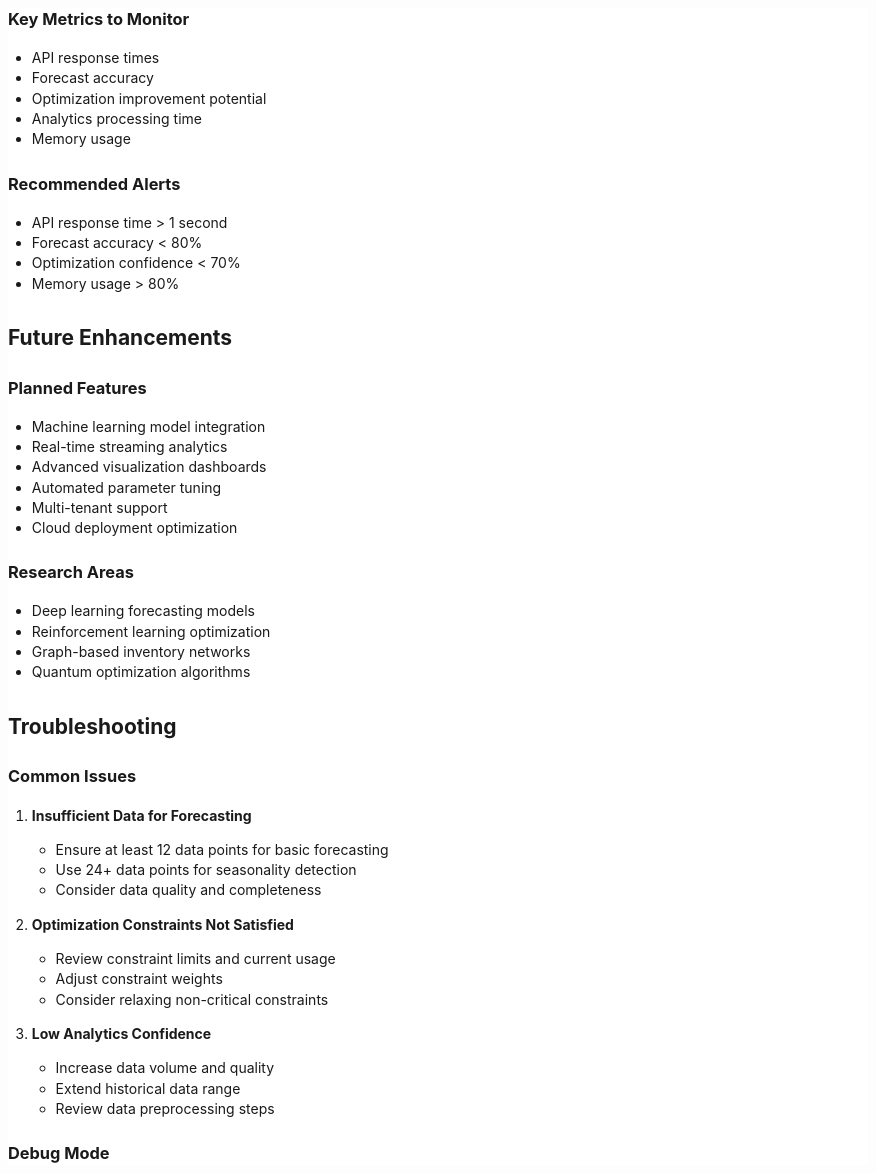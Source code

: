 ### Key Metrics to Monitor
- API response times
- Forecast accuracy
- Optimization improvement potential
- Analytics processing time
- Memory usage

### Recommended Alerts
- API response time > 1 second
- Forecast accuracy < 80%
- Optimization confidence < 70%
- Memory usage > 80%

## Future Enhancements

### Planned Features
- Machine learning model integration
- Real-time streaming analytics
- Advanced visualization dashboards
- Automated parameter tuning
- Multi-tenant support
- Cloud deployment optimization

### Research Areas
- Deep learning forecasting models
- Reinforcement learning optimization
- Graph-based inventory networks
- Quantum optimization algorithms

## Troubleshooting

### Common Issues

1. **Insufficient Data for Forecasting**
   - Ensure at least 12 data points for basic forecasting
   - Use 24+ data points for seasonality detection
   - Consider data quality and completeness

2. **Optimization Constraints Not Satisfied**
   - Review constraint limits and current usage
   - Adjust constraint weights
   - Consider relaxing non-critical constraints

3. **Low Analytics Confidence**
   - Increase data volume and quality
   - Extend historical data range
   - Review data preprocessing steps

### Debug Mode
